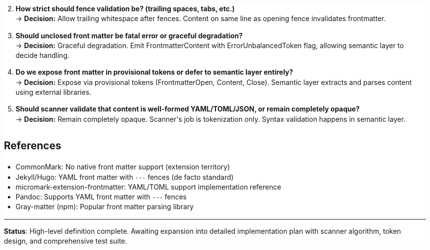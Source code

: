 2. **How strict should fence validation be? (trailing spaces, tabs, etc.)**  
   → **Decision:** Allow trailing whitespace after fences. Content on same line as opening fence invalidates frontmatter.

3. **Should unclosed front matter be fatal error or graceful degradation?**  
   → **Decision:** Graceful degradation. Emit FrontmatterContent with ErrorUnbalancedToken flag, allowing semantic layer to decide handling.

4. **Do we expose front matter in provisional tokens or defer to semantic layer entirely?**  
   → **Decision:** Expose via provisional tokens (FrontmatterOpen, Content, Close). Semantic layer extracts and parses content using external libraries.

5. **Should scanner validate that content is well-formed YAML/TOML/JSON, or remain completely opaque?**  
   → **Decision:** Remain completely opaque. Scanner's job is tokenization only. Syntax validation happens in semantic layer.

## References

- CommonMark: No native front matter support (extension territory)
- Jekyll/Hugo: YAML front matter with `---` fences (de facto standard)
- micromark-extension-frontmatter: YAML/TOML support implementation reference
- Pandoc: Supports YAML front matter with `---` fences
- Gray-matter (npm): Popular front matter parsing library

---

**Status**: High-level definition complete. Awaiting expansion into detailed implementation plan with scanner algorithm, token design, and comprehensive test suite.

